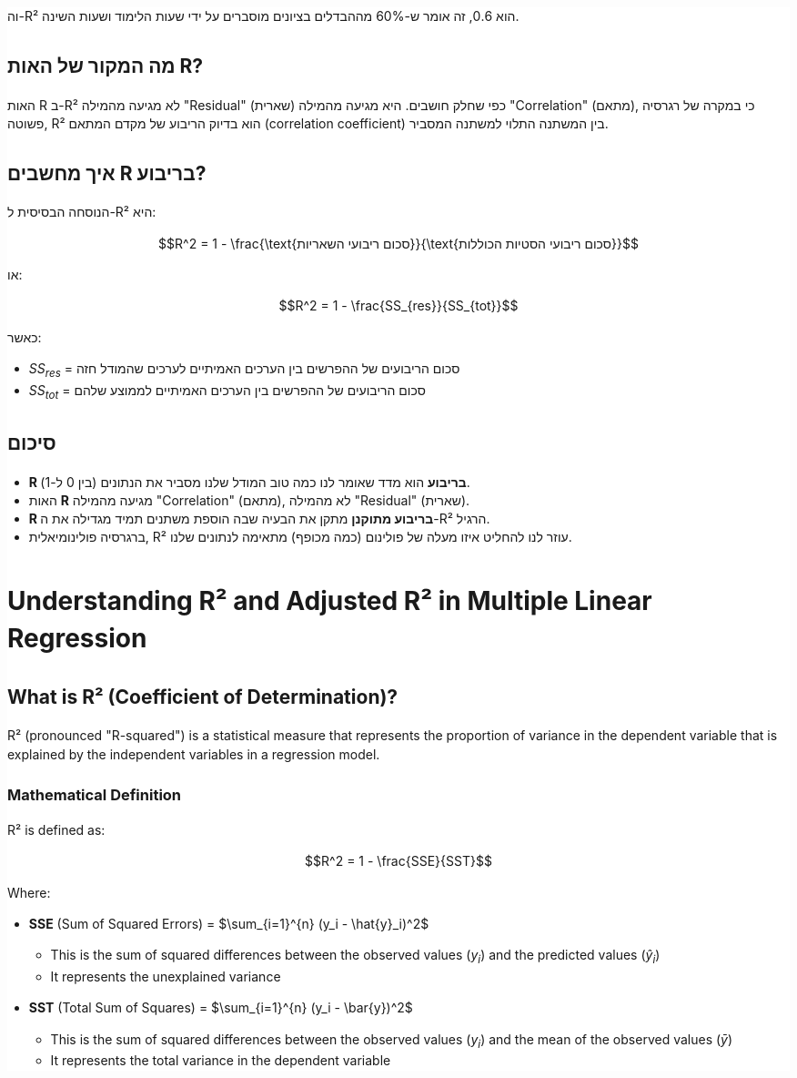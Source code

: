 וה-R² הוא 0.6, זה אומר ש-60% מההבדלים בציונים מוסברים על ידי שעות הלימוד ושעות השינה.

## מה המקור של האות R?

האות R ב-R² לא מגיעה מהמילה "Residual" (שארית) כפי שחלק חושבים. היא מגיעה מהמילה "Correlation" (מתאם), כי במקרה של רגרסיה פשוטה, R² הוא בדיוק הריבוע של מקדם המתאם (correlation coefficient) בין המשתנה התלוי למשתנה המסביר.

## איך מחשבים R בריבוע?

הנוסחה הבסיסית ל-R² היא:

$$R^2 = 1 - \frac{\text{סכום ריבועי השאריות}}{\text{סכום ריבועי הסטיות הכוללות}}$$

או:

$$R^2 = 1 - \frac{SS_{res}}{SS_{tot}}$$

כאשר:
- $SS_{res}$ = סכום הריבועים של ההפרשים בין הערכים האמיתיים לערכים שהמודל חזה
- $SS_{tot}$ = סכום הריבועים של ההפרשים בין הערכים האמיתיים לממוצע שלהם

## סיכום

- **R בריבוע** הוא מדד שאומר לנו כמה טוב המודל שלנו מסביר את הנתונים (בין 0 ל-1).
- האות **R** מגיעה מהמילה "Correlation" (מתאם), לא מהמילה "Residual" (שארית).
- **R בריבוע מתוקנן** מתקן את הבעיה שבה הוספת משתנים תמיד מגדילה את ה-R² הרגיל.
- ברגרסיה פולינומיאלית, R² עוזר לנו להחליט איזו מעלה של פולינום (כמה מכופף) מתאימה לנתונים שלנו.


# Understanding R² and Adjusted R² in Multiple Linear Regression

## What is R² (Coefficient of Determination)?

R² (pronounced "R-squared") is a statistical measure that represents the proportion of variance in the dependent variable that is explained by the independent variables in a regression model.

### Mathematical Definition

R² is defined as:

$$R^2 = 1 - \frac{SSE}{SST}$$

Where:
- **SSE** (Sum of Squared Errors) = $\sum_{i=1}^{n} (y_i - \hat{y}_i)^2$
  - This is the sum of squared differences between the observed values ($y_i$) and the predicted values ($\hat{y}_i$)
  - It represents the unexplained variance
  
- **SST** (Total Sum of Squares) = $\sum_{i=1}^{n} (y_i - \bar{y})^2$
  - This is the sum of squared differences between the observed values ($y_i$) and the mean of the observed values ($\bar{y}$)
  - It represents the total variance in the dependent variable
